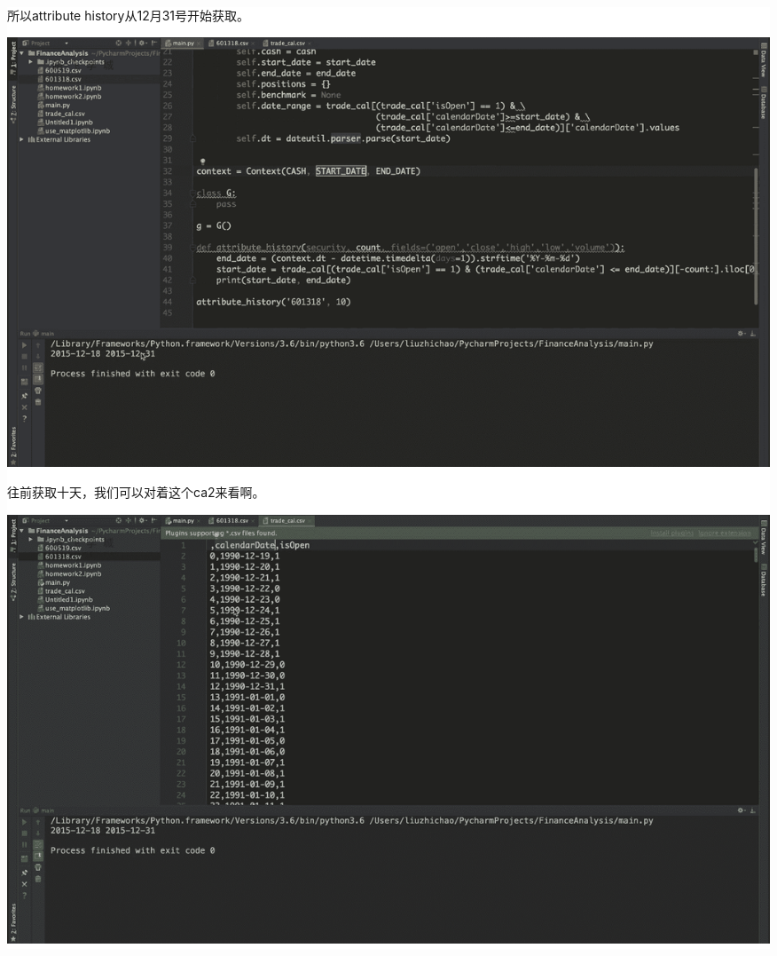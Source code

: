 所以attribute history从12月31号开始获取。

![](img/15746812af95aa6901ea32fa6e536643_69.png)

往前获取十天，我们可以对着这个ca2来看啊。

![](img/15746812af95aa6901ea32fa6e536643_71.png)
